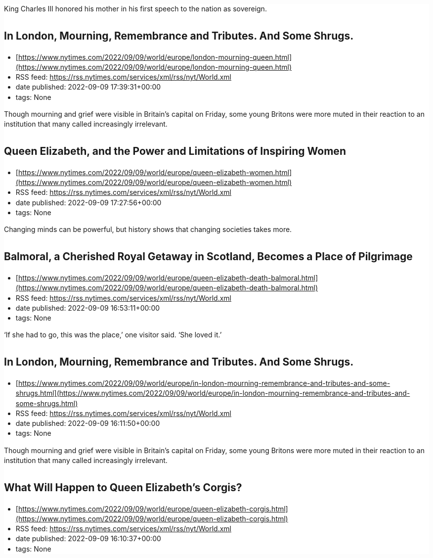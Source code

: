 King Charles III honored his mother in his first speech to the nation as sovereign.

## In London, Mourning, Remembrance and Tributes. And Some Shrugs.
 - [https://www.nytimes.com/2022/09/09/world/europe/london-mourning-queen.html](https://www.nytimes.com/2022/09/09/world/europe/london-mourning-queen.html)
 - RSS feed: https://rss.nytimes.com/services/xml/rss/nyt/World.xml
 - date published: 2022-09-09 17:39:31+00:00
 - tags: None

Though mourning and grief were visible in Britain’s capital on Friday, some young Britons were more muted in their reaction to an institution that many called increasingly irrelevant.

## Queen Elizabeth, and the Power and Limitations of Inspiring Women
 - [https://www.nytimes.com/2022/09/09/world/europe/queen-elizabeth-women.html](https://www.nytimes.com/2022/09/09/world/europe/queen-elizabeth-women.html)
 - RSS feed: https://rss.nytimes.com/services/xml/rss/nyt/World.xml
 - date published: 2022-09-09 17:27:56+00:00
 - tags: None

Changing minds can be powerful, but history shows that changing societies takes more.

## Balmoral, a Cherished Royal Getaway in Scotland, Becomes a Place of Pilgrimage
 - [https://www.nytimes.com/2022/09/09/world/europe/queen-elizabeth-death-balmoral.html](https://www.nytimes.com/2022/09/09/world/europe/queen-elizabeth-death-balmoral.html)
 - RSS feed: https://rss.nytimes.com/services/xml/rss/nyt/World.xml
 - date published: 2022-09-09 16:53:11+00:00
 - tags: None

‘If she had to go, this was the place,’ one visitor said. ‘She loved it.’

## In London, Mourning, Remembrance and Tributes. And Some Shrugs.
 - [https://www.nytimes.com/2022/09/09/world/europe/in-london-mourning-remembrance-and-tributes-and-some-shrugs.html](https://www.nytimes.com/2022/09/09/world/europe/in-london-mourning-remembrance-and-tributes-and-some-shrugs.html)
 - RSS feed: https://rss.nytimes.com/services/xml/rss/nyt/World.xml
 - date published: 2022-09-09 16:11:50+00:00
 - tags: None

Though mourning and grief were visible in Britain’s capital on Friday, some young Britons were more muted in their reaction to an institution that many called increasingly irrelevant.

## What Will Happen to Queen Elizabeth’s Corgis?
 - [https://www.nytimes.com/2022/09/09/world/europe/queen-elizabeth-corgis.html](https://www.nytimes.com/2022/09/09/world/europe/queen-elizabeth-corgis.html)
 - RSS feed: https://rss.nytimes.com/services/xml/rss/nyt/World.xml
 - date published: 2022-09-09 16:10:37+00:00
 - tags: None
